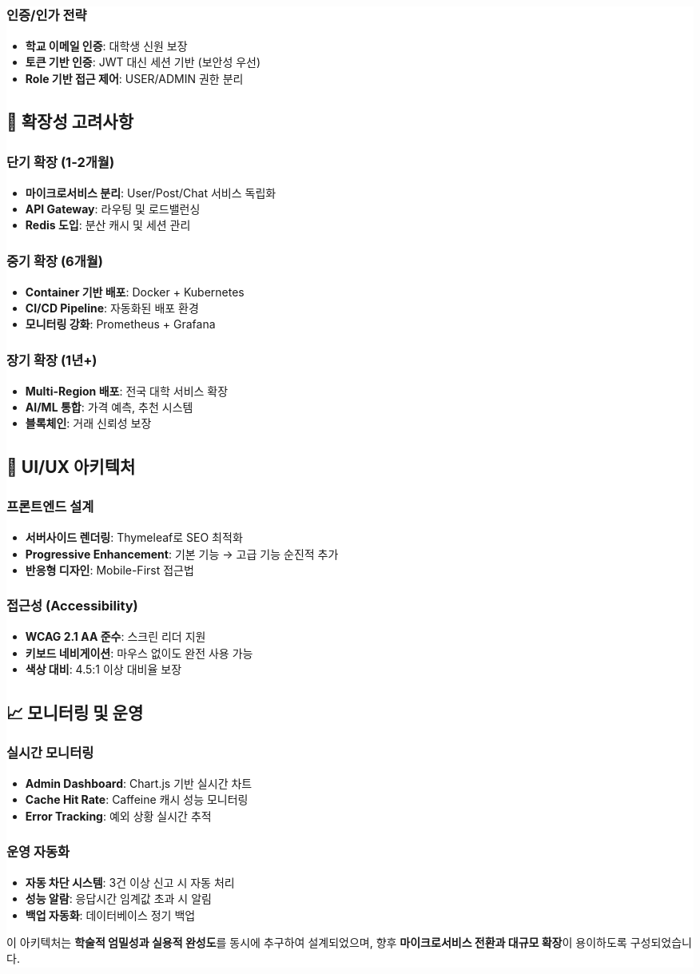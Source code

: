 ### **인증/인가 전략**
- **학교 이메일 인증**: 대학생 신원 보장
- **토큰 기반 인증**: JWT 대신 세션 기반 (보안성 우선)
- **Role 기반 접근 제어**: USER/ADMIN 권한 분리

## 🔮 확장성 고려사항

### **단기 확장 (1-2개월)**
- **마이크로서비스 분리**: User/Post/Chat 서비스 독립화
- **API Gateway**: 라우팅 및 로드밸런싱
- **Redis 도입**: 분산 캐시 및 세션 관리

### **중기 확장 (6개월)**
- **Container 기반 배포**: Docker + Kubernetes
- **CI/CD Pipeline**: 자동화된 배포 환경
- **모니터링 강화**: Prometheus + Grafana

### **장기 확장 (1년+)**
- **Multi-Region 배포**: 전국 대학 서비스 확장
- **AI/ML 통합**: 가격 예측, 추천 시스템
- **블록체인**: 거래 신뢰성 보장

## 🎨 UI/UX 아키텍처

### **프론트엔드 설계**
- **서버사이드 렌더링**: Thymeleaf로 SEO 최적화
- **Progressive Enhancement**: 기본 기능 → 고급 기능 순진적 추가
- **반응형 디자인**: Mobile-First 접근법

### **접근성 (Accessibility)**
- **WCAG 2.1 AA 준수**: 스크린 리더 지원
- **키보드 네비게이션**: 마우스 없이도 완전 사용 가능
- **색상 대비**: 4.5:1 이상 대비율 보장

## 📈 모니터링 및 운영

### **실시간 모니터링**
- **Admin Dashboard**: Chart.js 기반 실시간 차트
- **Cache Hit Rate**: Caffeine 캐시 성능 모니터링
- **Error Tracking**: 예외 상황 실시간 추적

### **운영 자동화**
- **자동 차단 시스템**: 3건 이상 신고 시 자동 처리
- **성능 알람**: 응답시간 임계값 초과 시 알림
- **백업 자동화**: 데이터베이스 정기 백업

이 아키텍처는 **학술적 엄밀성과 실용적 완성도**를 동시에 추구하여 설계되었으며, 향후 **마이크로서비스 전환과 대규모 확장**이 용이하도록 구성되었습니다.